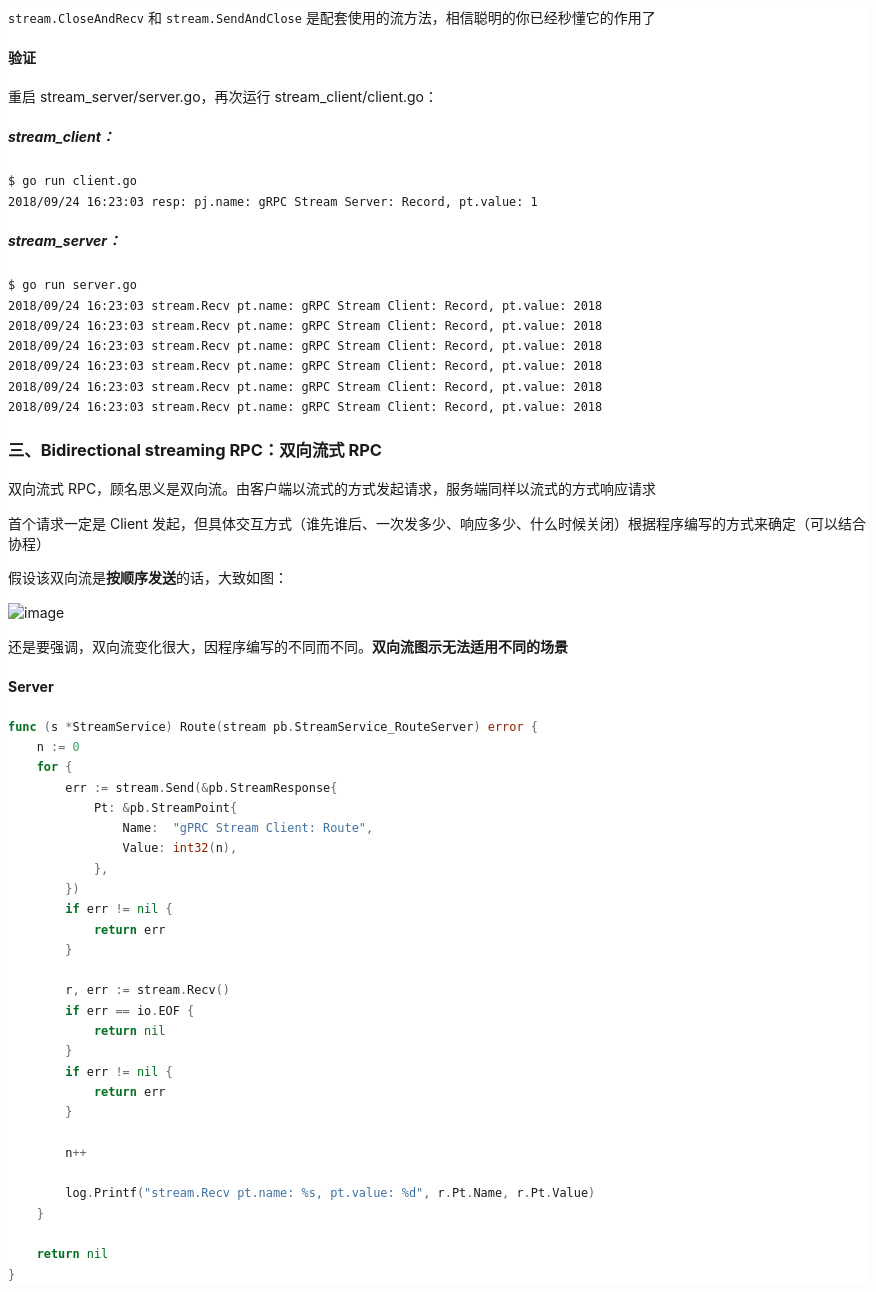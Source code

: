 `stream.CloseAndRecv` 和 `stream.SendAndClose` 是配套使用的流方法，相信聪明的你已经秒懂它的作用了

#### 验证

重启 stream_server/server.go，再次运行 stream_client/client.go：

##### stream_client：

```
$ go run client.go
2018/09/24 16:23:03 resp: pj.name: gRPC Stream Server: Record, pt.value: 1
```

##### stream_server：

```
$ go run server.go
2018/09/24 16:23:03 stream.Recv pt.name: gRPC Stream Client: Record, pt.value: 2018
2018/09/24 16:23:03 stream.Recv pt.name: gRPC Stream Client: Record, pt.value: 2018
2018/09/24 16:23:03 stream.Recv pt.name: gRPC Stream Client: Record, pt.value: 2018
2018/09/24 16:23:03 stream.Recv pt.name: gRPC Stream Client: Record, pt.value: 2018
2018/09/24 16:23:03 stream.Recv pt.name: gRPC Stream Client: Record, pt.value: 2018
2018/09/24 16:23:03 stream.Recv pt.name: gRPC Stream Client: Record, pt.value: 2018
```

### 三、Bidirectional streaming RPC：双向流式 RPC

双向流式 RPC，顾名思义是双向流。由客户端以流式的方式发起请求，服务端同样以流式的方式响应请求

首个请求一定是 Client 发起，但具体交互方式（谁先谁后、一次发多少、响应多少、什么时候关闭）根据程序编写的方式来确定（可以结合协程）

假设该双向流是**按顺序发送**的话，大致如图：

![image](/posts/images/ab80297cd6715048a235e0c9b0f36091.png)

还是要强调，双向流变化很大，因程序编写的不同而不同。**双向流图示无法适用不同的场景**

#### Server

```go
func (s *StreamService) Route(stream pb.StreamService_RouteServer) error {
	n := 0
	for {
		err := stream.Send(&pb.StreamResponse{
			Pt: &pb.StreamPoint{
				Name:  "gPRC Stream Client: Route",
				Value: int32(n),
			},
		})
		if err != nil {
			return err
		}

		r, err := stream.Recv()
		if err == io.EOF {
			return nil
		}
		if err != nil {
			return err
		}

		n++

		log.Printf("stream.Recv pt.name: %s, pt.value: %d", r.Pt.Name, r.Pt.Value)
	}

	return nil
}
```